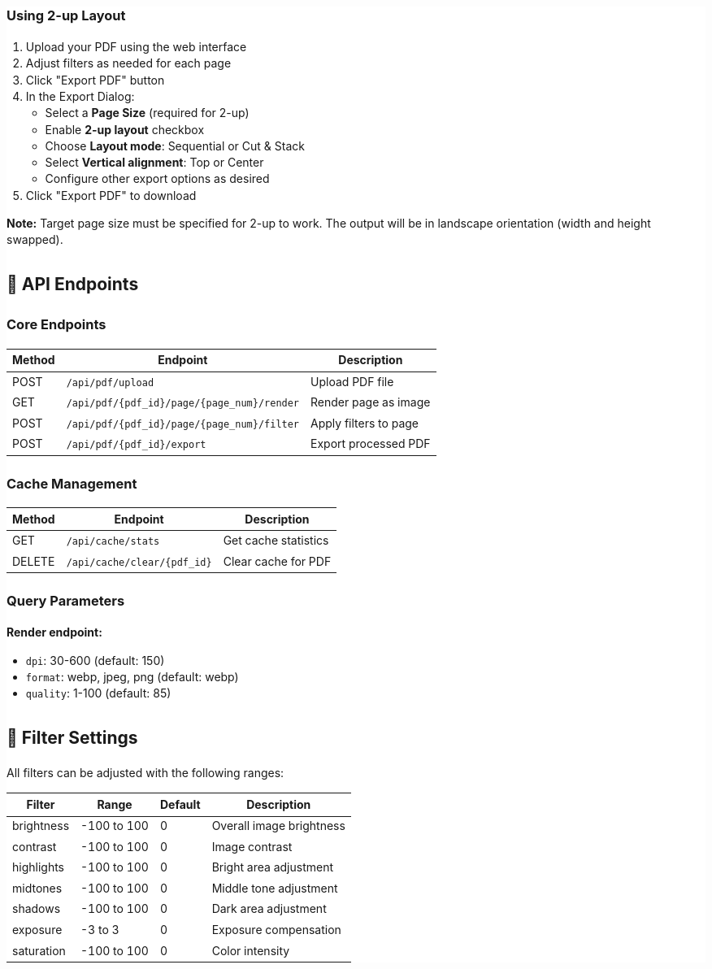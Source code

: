 ### Using 2-up Layout

1. Upload your PDF using the web interface
2. Adjust filters as needed for each page
3. Click "Export PDF" button
4. In the Export Dialog:
   - Select a **Page Size** (required for 2-up)
   - Enable **2-up layout** checkbox
   - Choose **Layout mode**: Sequential or Cut & Stack
   - Select **Vertical alignment**: Top or Center
   - Configure other export options as desired
5. Click "Export PDF" to download

**Note:** Target page size must be specified for 2-up to work. The output will be in landscape orientation (width and height swapped).

## 📡 API Endpoints

### Core Endpoints

| Method | Endpoint | Description |
|--------|----------|-------------|
| POST | `/api/pdf/upload` | Upload PDF file |
| GET | `/api/pdf/{pdf_id}/page/{page_num}/render` | Render page as image |
| POST | `/api/pdf/{pdf_id}/page/{page_num}/filter` | Apply filters to page |
| POST | `/api/pdf/{pdf_id}/export` | Export processed PDF |

### Cache Management

| Method | Endpoint | Description |
|--------|----------|-------------|
| GET | `/api/cache/stats` | Get cache statistics |
| DELETE | `/api/cache/clear/{pdf_id}` | Clear cache for PDF |

### Query Parameters

**Render endpoint:**
- `dpi`: 30-600 (default: 150)
- `format`: webp, jpeg, png (default: webp)
- `quality`: 1-100 (default: 85)

## 🎨 Filter Settings

All filters can be adjusted with the following ranges:

| Filter | Range | Default | Description |
|--------|-------|---------|-------------|
| brightness | -100 to 100 | 0 | Overall image brightness |
| contrast | -100 to 100 | 0 | Image contrast |
| highlights | -100 to 100 | 0 | Bright area adjustment |
| midtones | -100 to 100 | 0 | Middle tone adjustment |
| shadows | -100 to 100 | 0 | Dark area adjustment |
| exposure | -3 to 3 | 0 | Exposure compensation |
| saturation | -100 to 100 | 0 | Color intensity |